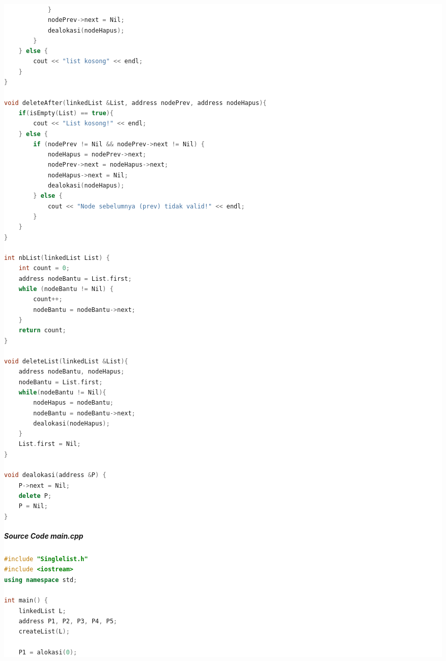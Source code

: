 ```C++
            }
            nodePrev->next = Nil; 
            dealokasi(nodeHapus);
        }
    } else {
        cout << "list kosong" << endl;
    }
}

void deleteAfter(linkedList &List, address nodePrev, address nodeHapus){
    if(isEmpty(List) == true){
        cout << "List kosong!" << endl;
    } else { 
        if (nodePrev != Nil && nodePrev->next != Nil) { 
            nodeHapus = nodePrev->next;       
            nodePrev->next = nodeHapus->next;  
            nodeHapus->next = Nil;         
            dealokasi(nodeHapus);
        } else {
            cout << "Node sebelumnya (prev) tidak valid!" << endl;
        }
    }
}

int nbList(linkedList List) {
    int count = 0;
    address nodeBantu = List.first;
    while (nodeBantu != Nil) {
        count++;
        nodeBantu = nodeBantu->next; 
    }
    return count;
}

void deleteList(linkedList &List){
    address nodeBantu, nodeHapus;
    nodeBantu = List.first;
    while(nodeBantu != Nil){
        nodeHapus = nodeBantu;
        nodeBantu = nodeBantu->next;
        dealokasi(nodeHapus); 
    }
    List.first = Nil; 
}

void dealokasi(address &P) {
    P->next = Nil;
    delete P;
    P = Nil;
}
```
##### Source Code main.cpp
```C++
#include "Singlelist.h"
#include <iostream>
using namespace std;

int main() {
    linkedList L;
    address P1, P2, P3, P4, P5;
    createList(L);

    P1 = alokasi(0);
```